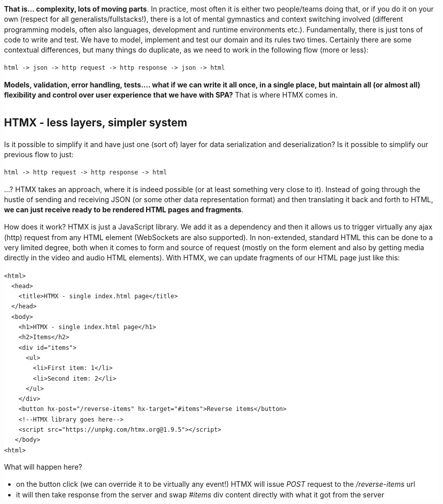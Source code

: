 **That is... complexity, lots of moving parts**. In practice, most often it is either two people/teams doing that, or if you do it on your own (respect for all generalists/fullstacks!), there is a lot of mental gymnastics and context switching involved (different programming models, often also languages, development and runtime environments etc.). Fundamentally, there is just tons of code to write and test. We have to model, implement and test our domain and its rules two times. Certainly there are some contextual differences, but many things do duplicate, as we need to work in the following flow (more or less):
```
html -> json -> http request -> http response -> json -> html
```

**Models, validation, error handling, tests.... what if we can write it all once, in a single place, but maintain all (or almost all) flexibility and control over user experience that we have with SPA?** That is where HTMX comes in.

## HTMX - less layers, simpler system

Is it possible to simplify it and have just one (sort of) layer for data serialization and deserialization? Is it possible to simplify our previous flow to just:
```
html -> http request -> http response -> html
```
...?
HTMX takes an approach, where it is indeed possible (or at least something very close to it). Instead of going through the hustle of sending and receiving JSON (or some other data representation format) and then translating it back and forth to HTML, **we can just receive ready to be rendered HTML pages and fragments**.

How does it work? HTMX is just a JavaScript library. We add it as a dependency and then it allows us to trigger virtually any ajax (http) request from any HTML element (WebSockets are also supported). In non-extended, standard HTML this can be done to a very limited degree, both when it comes to form and source of request (mostly on the form element and also by getting media directly in the video and audio HTML elements). With HTMX, we can update fragments of our HTML page just like this:
```
<html>
  <head>
    <title>HTMX - single index.html page</title>
  </head>
  <body>
    <h1>HTMX - single index.html page</h1>
    <h2>Items</h2>
    <div id="items">
      <ul>
        <li>First item: 1</li>
        <li>Second item: 2</li>
      </ul>
    </div>
    <button hx-post="/reverse-items" hx-target="#items">Reverse items</button>
    <!--HTMX library goes here-->
    <script src="https://unpkg.com/htmx.org@1.9.5"></script>
   </body>
<html>
```
What will happen here?
* on the button click (we can override it to be virtually any event!) HTMX will issue *POST* request to the */reverse-items* url
* it will then take response from the server and swap *#items* div content directly with what it got from the server

